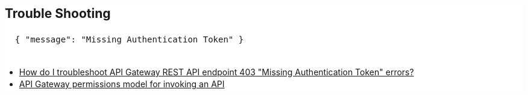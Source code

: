 ## Trouble Shooting

  <pre>
  { "message": "Missing Authentication Token" }
  </pre>

 * [How do I troubleshoot API Gateway REST API endpoint 403 "Missing Authentication Token" errors?](https://aws.amazon.com/premiumsupport/knowledge-center/api-gateway-authentication-token-errors/)
 * [API Gateway permissions model for invoking an API](https://docs.aws.amazon.com/apigateway/latest/developerguide/permissions.html#api-gateway-control-access-iam-permissions-model-for-calling-api)


